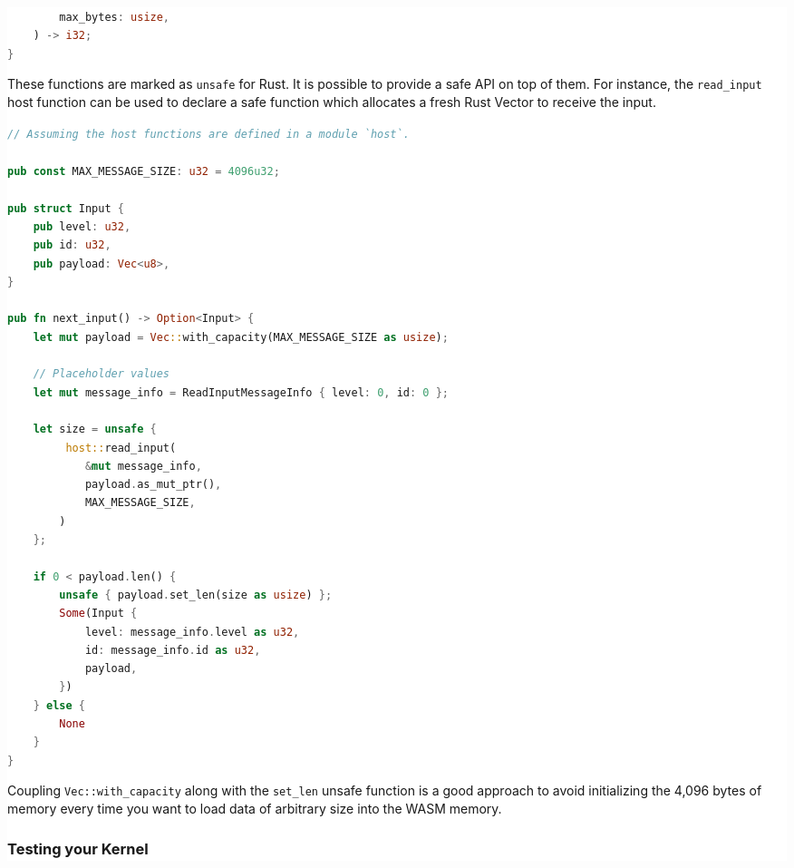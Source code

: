 ``` rust
        max_bytes: usize,
    ) -> i32;
}
```

These functions are marked as `unsafe` for Rust. It is possible to
provide a safe API on top of them. For instance, the `read_input` host
function can be used to declare a safe function which allocates a fresh
Rust Vector to receive the input.

``` rust
// Assuming the host functions are defined in a module `host`.

pub const MAX_MESSAGE_SIZE: u32 = 4096u32;

pub struct Input {
    pub level: u32,
    pub id: u32,
    pub payload: Vec<u8>,
}

pub fn next_input() -> Option<Input> {
    let mut payload = Vec::with_capacity(MAX_MESSAGE_SIZE as usize);

    // Placeholder values
    let mut message_info = ReadInputMessageInfo { level: 0, id: 0 };

    let size = unsafe {
         host::read_input(
            &mut message_info,
            payload.as_mut_ptr(),
            MAX_MESSAGE_SIZE,
        )
    };

    if 0 < payload.len() {
        unsafe { payload.set_len(size as usize) };
        Some(Input {
            level: message_info.level as u32,
            id: message_info.id as u32,
            payload,
        })
    } else {
        None
    }
}
```

Coupling `Vec::with_capacity` along with the `set_len` unsafe function
is a good approach to avoid initializing the 4,096 bytes of memory every
time you want to load data of arbitrary size into the WASM memory.

### Testing your Kernel
